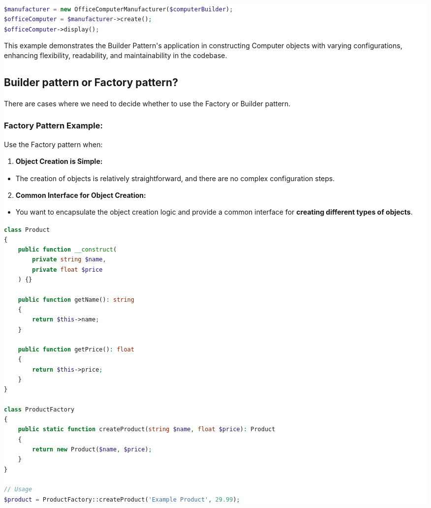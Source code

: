 ```php
$manufacturer = new OfficeComputerManufacturer($computerBuilder);
$officeComputer = $manufacturer->create();
$officeComputer->display();
```

This example demonstrates the Builder Pattern's application in constructing Computer objects with varying configurations, enhancing flexibility, readability, and maintainability in the codebase.

## Builder pattern or Factory pattern?

There are cases where we need to decide whether to use the Factory or Builder pattern.

### Factory Pattern Example:

Use the Factory pattern when:

1. **Object Creation is Simple:**
  - The creation of objects is relatively straightforward, and there are no complex configuration steps.

2. **Common Interface for Object Creation:**
  - You want to encapsulate the object creation logic and provide a common interface for **creating different types of objects**.

```php
class Product
{
    public function __construct(
        private string $name, 
        private float $price
    ) {}

    public function getName(): string
    {
        return $this->name;
    }

    public function getPrice(): float
    {
        return $this->price;
    }
}

class ProductFactory
{
    public static function createProduct(string $name, float $price): Product
    {
        return new Product($name, $price);
    }
}

// Usage
$product = ProductFactory::createProduct('Example Product', 29.99);
```
